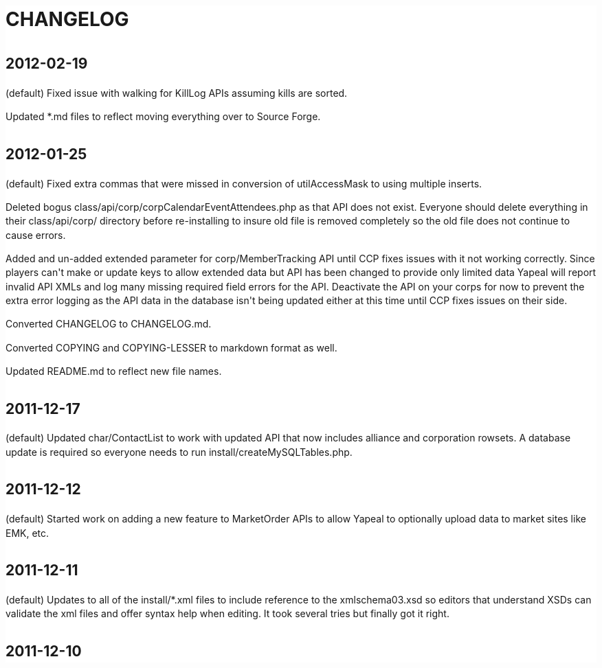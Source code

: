 # CHANGELOG #

## 2012-02-19

(default) Fixed issue with walking for KillLog APIs assuming kills are sorted.

Updated *.md files to reflect moving everything over to Source Forge.

## 2012-01-25

(default) Fixed extra commas that were missed in conversion of utilAccessMask to
using multiple inserts.

Deleted bogus class/api/corp/corpCalendarEventAttendees.php as that API does not
exist. Everyone should delete everything in their class/api/corp/ directory
before re-installing to insure old file is removed completely so the old file
does not continue to cause errors.

Added and un-added extended parameter for corp/MemberTracking API until CCP
fixes issues with it not working correctly. Since players can't make or update
keys to allow extended data but API has been changed to provide only limited
data Yapeal will report invalid API XMLs and log many missing required field
errors for the API. Deactivate the API on your corps for now to prevent the
extra error logging as the API data in the database isn't being updated either
at this time until CCP fixes issues on their side.

Converted CHANGELOG to CHANGELOG.md.

Converted COPYING and COPYING-LESSER to markdown format as well.

Updated README.md to reflect new file names.

## 2011-12-17

(default) Updated char/ContactList to work with updated API that now includes
alliance and corporation rowsets. A database update is required so everyone
needs to run install/createMySQLTables.php.

## 2011-12-12

(default) Started work on adding a new feature to MarketOrder APIs to allow
Yapeal to optionally upload data to market sites like EMK, etc.

## 2011-12-11

(default) Updates to all of the install/*.xml files to include reference to the
xmlschema03.xsd so editors that understand XSDs can validate the xml files and
offer syntax help when editing. It took several tries but finally got it right.

## 2011-12-10
